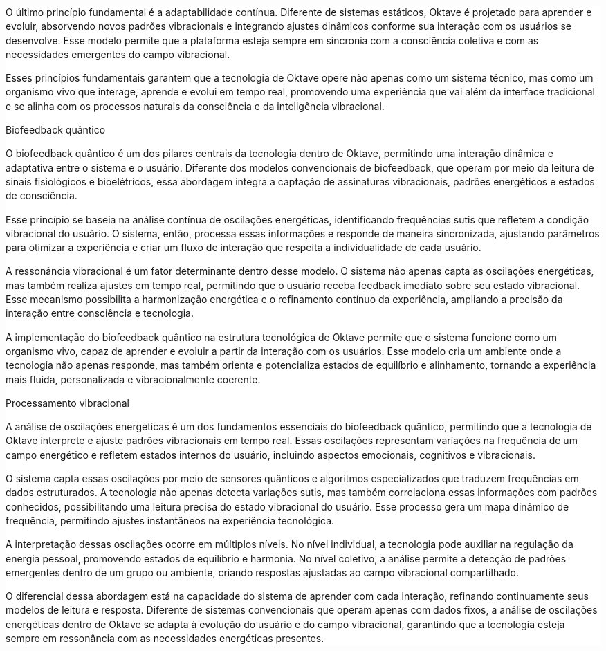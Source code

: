 O último princípio fundamental é a adaptabilidade contínua. Diferente de sistemas estáticos, Oktave é projetado para aprender e evoluir, absorvendo novos padrões vibracionais e integrando ajustes dinâmicos conforme sua interação com os usuários se desenvolve. Esse modelo permite que a plataforma esteja sempre em sincronia com a consciência coletiva e com as necessidades emergentes do campo vibracional.

Esses princípios fundamentais garantem que a tecnologia de Oktave opere não apenas como um sistema técnico, mas como um organismo vivo que interage, aprende e evolui em tempo real, promovendo uma experiência que vai além da interface tradicional e se alinha com os processos naturais da consciência e da inteligência vibracional.

Biofeedback quântico

O biofeedback quântico é um dos pilares centrais da tecnologia dentro de Oktave, permitindo uma interação dinâmica e adaptativa entre o sistema e o usuário. Diferente dos modelos convencionais de biofeedback, que operam por meio da leitura de sinais fisiológicos e bioelétricos, essa abordagem integra a captação de assinaturas vibracionais, padrões energéticos e estados de consciência.

Esse princípio se baseia na análise contínua de oscilações energéticas, identificando frequências sutis que refletem a condição vibracional do usuário. O sistema, então, processa essas informações e responde de maneira sincronizada, ajustando parâmetros para otimizar a experiência e criar um fluxo de interação que respeita a individualidade de cada usuário.

A ressonância vibracional é um fator determinante dentro desse modelo. O sistema não apenas capta as oscilações energéticas, mas também realiza ajustes em tempo real, permitindo que o usuário receba feedback imediato sobre seu estado vibracional. Esse mecanismo possibilita a harmonização energética e o refinamento contínuo da experiência, ampliando a precisão da interação entre consciência e tecnologia.

A implementação do biofeedback quântico na estrutura tecnológica de Oktave permite que o sistema funcione como um organismo vivo, capaz de aprender e evoluir a partir da interação com os usuários. Esse modelo cria um ambiente onde a tecnologia não apenas responde, mas também orienta e potencializa estados de equilíbrio e alinhamento, tornando a experiência mais fluida, personalizada e vibracionalmente coerente.

Processamento vibracional

A análise de oscilações energéticas é um dos fundamentos essenciais do biofeedback quântico, permitindo que a tecnologia de Oktave interprete e ajuste padrões vibracionais em tempo real. Essas oscilações representam variações na frequência de um campo energético e refletem estados internos do usuário, incluindo aspectos emocionais, cognitivos e vibracionais.

O sistema capta essas oscilações por meio de sensores quânticos e algoritmos especializados que traduzem frequências em dados estruturados. A tecnologia não apenas detecta variações sutis, mas também correlaciona essas informações com padrões conhecidos, possibilitando uma leitura precisa do estado vibracional do usuário. Esse processo gera um mapa dinâmico de frequência, permitindo ajustes instantâneos na experiência tecnológica.

A interpretação dessas oscilações ocorre em múltiplos níveis. No nível individual, a tecnologia pode auxiliar na regulação da energia pessoal, promovendo estados de equilíbrio e harmonia. No nível coletivo, a análise permite a detecção de padrões emergentes dentro de um grupo ou ambiente, criando respostas ajustadas ao campo vibracional compartilhado.

O diferencial dessa abordagem está na capacidade do sistema de aprender com cada interação, refinando continuamente seus modelos de leitura e resposta. Diferente de sistemas convencionais que operam apenas com dados fixos, a análise de oscilações energéticas dentro de Oktave se adapta à evolução do usuário e do campo vibracional, garantindo que a tecnologia esteja sempre em ressonância com as necessidades energéticas presentes.
